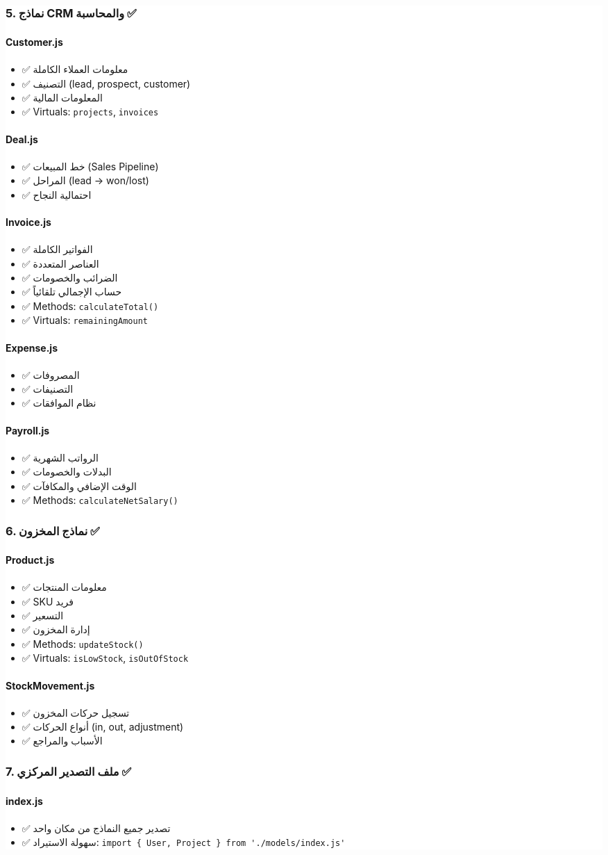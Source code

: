 ### 5. نماذج CRM والمحاسبة ✅

#### Customer.js
- ✅ معلومات العملاء الكاملة
- ✅ التصنيف (lead, prospect, customer)
- ✅ المعلومات المالية
- ✅ Virtuals: `projects`, `invoices`

#### Deal.js
- ✅ خط المبيعات (Sales Pipeline)
- ✅ المراحل (lead → won/lost)
- ✅ احتمالية النجاح

#### Invoice.js
- ✅ الفواتير الكاملة
- ✅ العناصر المتعددة
- ✅ الضرائب والخصومات
- ✅ حساب الإجمالي تلقائياً
- ✅ Methods: `calculateTotal()`
- ✅ Virtuals: `remainingAmount`

#### Expense.js
- ✅ المصروفات
- ✅ التصنيفات
- ✅ نظام الموافقات

#### Payroll.js
- ✅ الرواتب الشهرية
- ✅ البدلات والخصومات
- ✅ الوقت الإضافي والمكافآت
- ✅ Methods: `calculateNetSalary()`

### 6. نماذج المخزون ✅

#### Product.js
- ✅ معلومات المنتجات
- ✅ SKU فريد
- ✅ التسعير
- ✅ إدارة المخزون
- ✅ Methods: `updateStock()`
- ✅ Virtuals: `isLowStock`, `isOutOfStock`

#### StockMovement.js
- ✅ تسجيل حركات المخزون
- ✅ أنواع الحركات (in, out, adjustment)
- ✅ الأسباب والمراجع

### 7. ملف التصدير المركزي ✅

#### index.js
- ✅ تصدير جميع النماذج من مكان واحد
- ✅ سهولة الاستيراد: `import { User, Project } from './models/index.js'`
